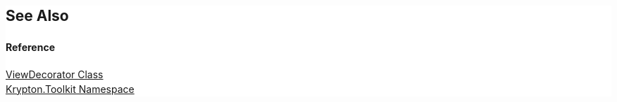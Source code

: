 </table>

## See Also


#### Reference
<a href="5bfdac14-2f95-17b3-c641-94bca28b9f8c.md">ViewDecorator Class</a>  
<a href="79d2eac2-21f4-54ff-7552-b20c33c30600.md">Krypton.Toolkit Namespace</a>  
